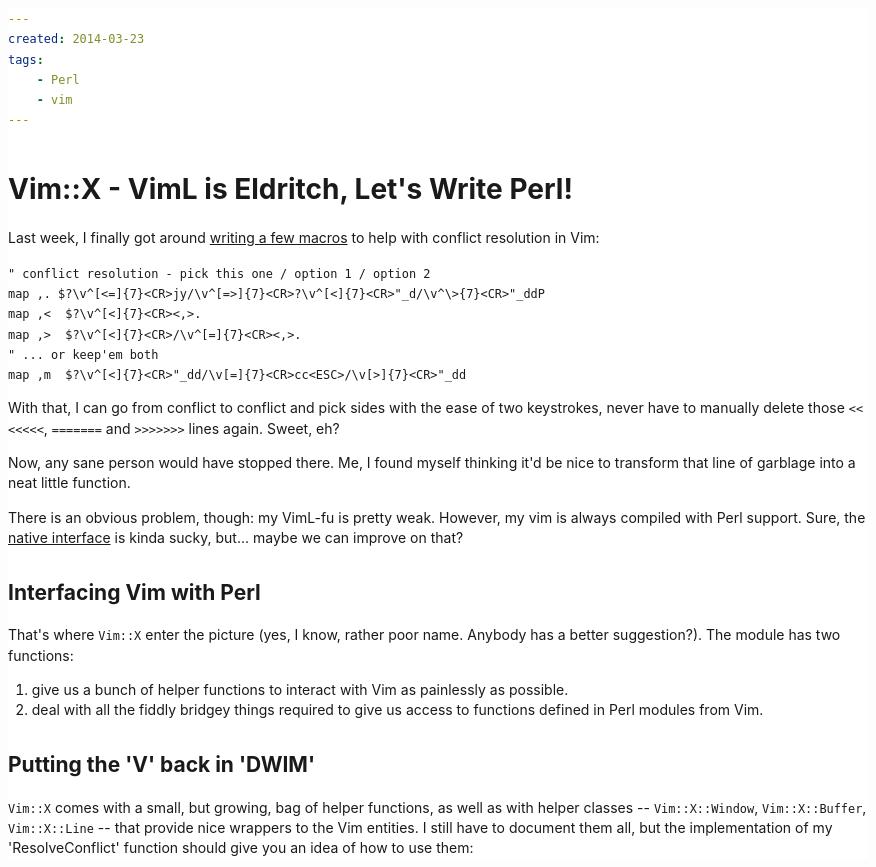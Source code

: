 ```yaml
---
created: 2014-03-23
tags:
    - Perl
    - vim
---
```


# Vim::X - VimL is Eldritch, Let's Write Perl!

Last week, I finally got around [writing a few macros][vim_macros] to help with conflict
resolution in Vim:

```vim
" conflict resolution - pick this one / option 1 / option 2
map ,. $?\v^[<=]{7}<CR>jy/\v^[=>]{7}<CR>?\v^[<]{7}<CR>"_d/\v^\>{7}<CR>"_ddP
map ,<  $?\v^[<]{7}<CR><,>.
map ,>  $?\v^[<]{7}<CR>/\v^[=]{7}<CR><,>. 
" ... or keep'em both
map ,m  $?\v^[<]{7}<CR>"_dd/\v[=]{7}<CR>cc<ESC>/\v[>]{7}<CR>"_dd
```

With that, I can go from conflict to conflict and pick sides with the ease of two
keystrokes, never have to manually 
delete those `<<<<<<<`, `=======` and `>>>>>>>` lines again. Sweet, eh?

Now, any sane person would have stopped there. Me, I found myself thinking
it'd be nice to transform that line of garblage into a neat little function. 

There is an obvious problem, though: my VimL-fu is pretty weak. 
However, my vim is always compiled with Perl support. Sure, the 
[native interface][perl-using] is kinda sucky, but... maybe we can improve on
that?

## Interfacing Vim with Perl

That's where `Vim::X` enter the picture (yes, I know, rather poor name.
Anybody has a better suggestion?). The module has two functions: 

1. give us a bunch of helper functions to interact with Vim as painlessly as
possible.
2. deal with all the fiddly bridgey things required to give us access to 
functions defined in Perl modules from Vim.

## Putting the 'V' back in 'DWIM'

`Vim::X` comes with a small, but growing, bag of helper functions, as well as
with helper classes -- `Vim::X::Window`, `Vim::X::Buffer`, `Vim::X::Line` --
that provide nice wrappers to the Vim entities. I still have to document them
all, but the implementation of my 'ResolveConflict' function should give you
an idea of how to use them:


[github]: https://github.com/yanick/Vim-X
[vspec]: https://github.com/kana/vim-vspec
[vim_macros]: https://github.com/yanick/environment/commit/2b06e50f8c700a4476e946562c3cae13556ef36c
[perl-using]: http://vimdoc.sourceforge.net/htmldoc/if_perl.html